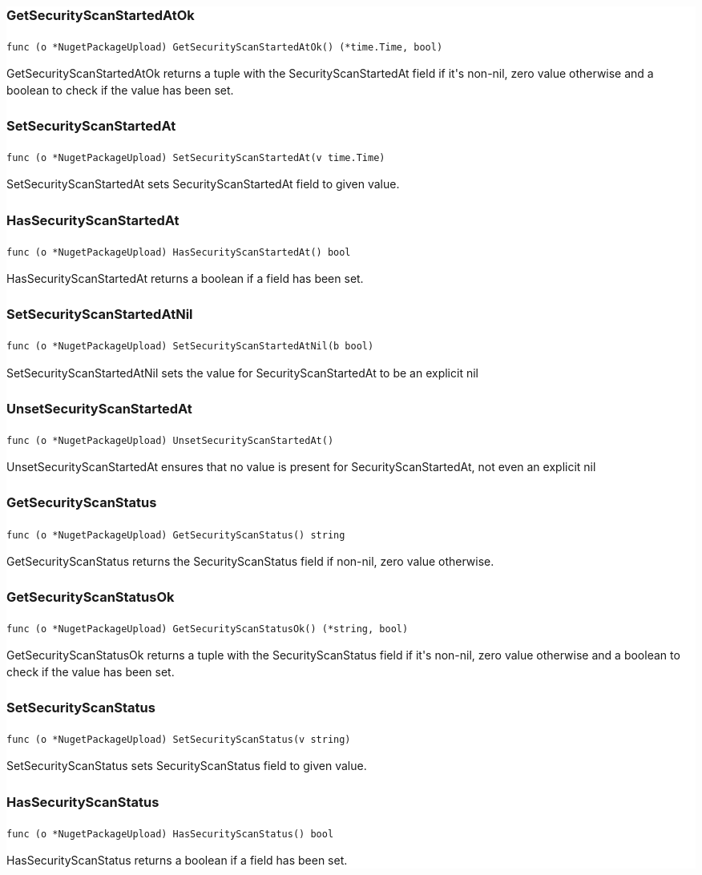 ### GetSecurityScanStartedAtOk

`func (o *NugetPackageUpload) GetSecurityScanStartedAtOk() (*time.Time, bool)`

GetSecurityScanStartedAtOk returns a tuple with the SecurityScanStartedAt field if it's non-nil, zero value otherwise
and a boolean to check if the value has been set.

### SetSecurityScanStartedAt

`func (o *NugetPackageUpload) SetSecurityScanStartedAt(v time.Time)`

SetSecurityScanStartedAt sets SecurityScanStartedAt field to given value.

### HasSecurityScanStartedAt

`func (o *NugetPackageUpload) HasSecurityScanStartedAt() bool`

HasSecurityScanStartedAt returns a boolean if a field has been set.

### SetSecurityScanStartedAtNil

`func (o *NugetPackageUpload) SetSecurityScanStartedAtNil(b bool)`

 SetSecurityScanStartedAtNil sets the value for SecurityScanStartedAt to be an explicit nil

### UnsetSecurityScanStartedAt
`func (o *NugetPackageUpload) UnsetSecurityScanStartedAt()`

UnsetSecurityScanStartedAt ensures that no value is present for SecurityScanStartedAt, not even an explicit nil
### GetSecurityScanStatus

`func (o *NugetPackageUpload) GetSecurityScanStatus() string`

GetSecurityScanStatus returns the SecurityScanStatus field if non-nil, zero value otherwise.

### GetSecurityScanStatusOk

`func (o *NugetPackageUpload) GetSecurityScanStatusOk() (*string, bool)`

GetSecurityScanStatusOk returns a tuple with the SecurityScanStatus field if it's non-nil, zero value otherwise
and a boolean to check if the value has been set.

### SetSecurityScanStatus

`func (o *NugetPackageUpload) SetSecurityScanStatus(v string)`

SetSecurityScanStatus sets SecurityScanStatus field to given value.

### HasSecurityScanStatus

`func (o *NugetPackageUpload) HasSecurityScanStatus() bool`

HasSecurityScanStatus returns a boolean if a field has been set.
